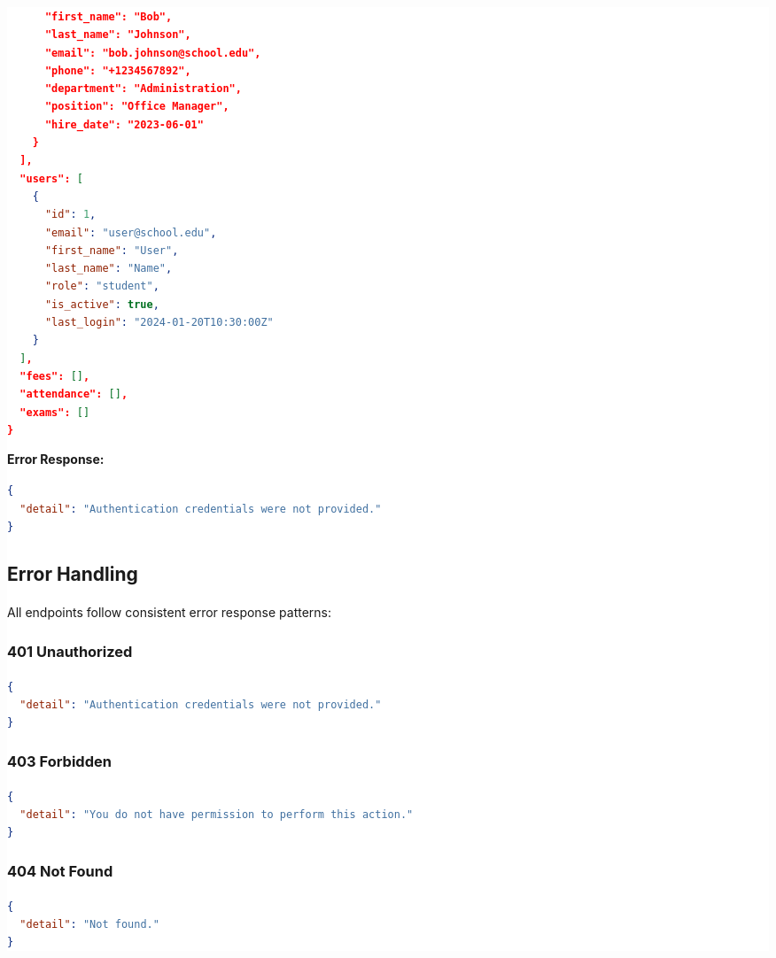 ```json
      "first_name": "Bob",
      "last_name": "Johnson",
      "email": "bob.johnson@school.edu",
      "phone": "+1234567892",
      "department": "Administration",
      "position": "Office Manager",
      "hire_date": "2023-06-01"
    }
  ],
  "users": [
    {
      "id": 1,
      "email": "user@school.edu",
      "first_name": "User",
      "last_name": "Name",
      "role": "student",
      "is_active": true,
      "last_login": "2024-01-20T10:30:00Z"
    }
  ],
  "fees": [],
  "attendance": [],
  "exams": []
}
```

**Error Response:**
```json
{
  "detail": "Authentication credentials were not provided."
}
```

## Error Handling

All endpoints follow consistent error response patterns:

### 401 Unauthorized
```json
{
  "detail": "Authentication credentials were not provided."
}
```

### 403 Forbidden
```json
{
  "detail": "You do not have permission to perform this action."
}
```

### 404 Not Found
```json
{
  "detail": "Not found."
}
```
